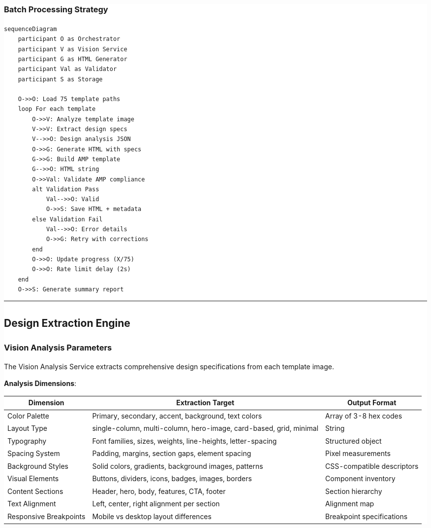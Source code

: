 ### Batch Processing Strategy

```mermaid
sequenceDiagram
    participant O as Orchestrator
    participant V as Vision Service
    participant G as HTML Generator
    participant Val as Validator
    participant S as Storage
    
    O->>O: Load 75 template paths
    loop For each template
        O->>V: Analyze template image
        V->>V: Extract design specs
        V-->>O: Design analysis JSON
        O->>G: Generate HTML with specs
        G->>G: Build AMP template
        G-->>O: HTML string
        O->>Val: Validate AMP compliance
        alt Validation Pass
            Val-->>O: Valid
            O->>S: Save HTML + metadata
        else Validation Fail
            Val-->>O: Error details
            O->>G: Retry with corrections
        end
        O->>O: Update progress (X/75)
        O->>O: Rate limit delay (2s)
    end
    O->>S: Generate summary report
```

---

## Design Extraction Engine

### Vision Analysis Parameters

The Vision Analysis Service extracts comprehensive design specifications from each template image.

**Analysis Dimensions**:

| Dimension | Extraction Target | Output Format |
|-----------|------------------|---------------|
| Color Palette | Primary, secondary, accent, background, text colors | Array of 3-8 hex codes |
| Layout Type | single-column, multi-column, hero-image, card-based, grid, minimal | String |
| Typography | Font families, sizes, weights, line-heights, letter-spacing | Structured object |
| Spacing System | Padding, margins, section gaps, element spacing | Pixel measurements |
| Background Styles | Solid colors, gradients, background images, patterns | CSS-compatible descriptors |
| Visual Elements | Buttons, dividers, icons, badges, images, borders | Component inventory |
| Content Sections | Header, hero, body, features, CTA, footer | Section hierarchy |
| Text Alignment | Left, center, right alignment per section | Alignment map |
| Responsive Breakpoints | Mobile vs desktop layout differences | Breakpoint specifications |
